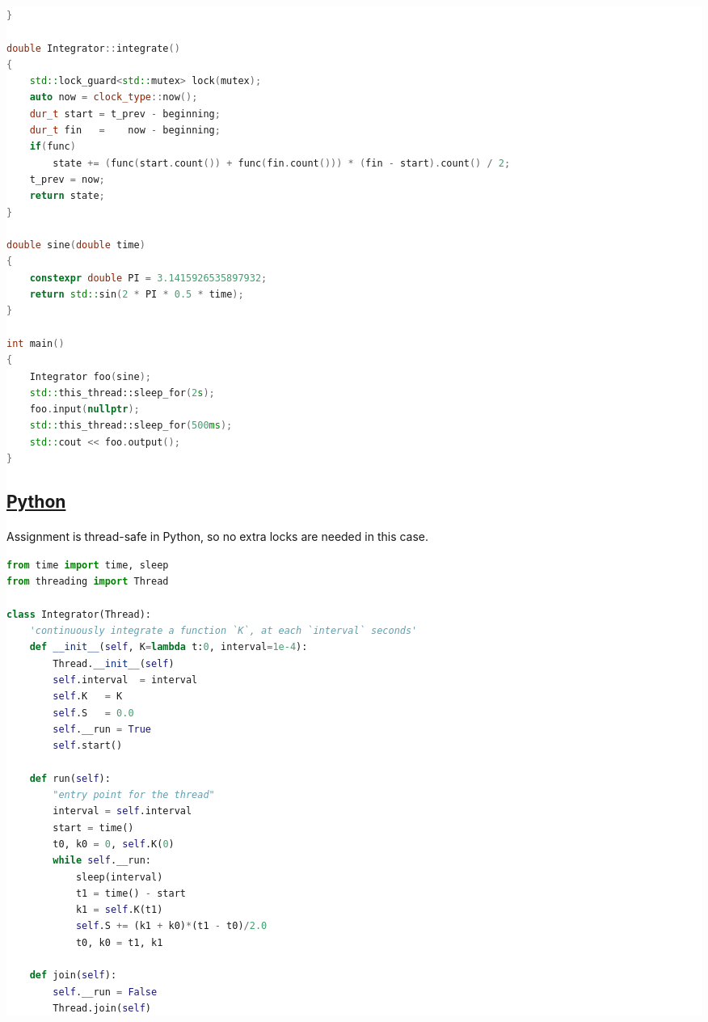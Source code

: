 ```c++
}
 
double Integrator::integrate()
{
    std::lock_guard<std::mutex> lock(mutex);
    auto now = clock_type::now();
    dur_t start = t_prev - beginning;
    dur_t fin   =    now - beginning;
    if(func)
        state += (func(start.count()) + func(fin.count())) * (fin - start).count() / 2;
    t_prev = now;
    return state;
}
 
double sine(double time)
{
    constexpr double PI = 3.1415926535897932;
    return std::sin(2 * PI * 0.5 * time);
}
 
int main()
{
    Integrator foo(sine);
    std::this_thread::sleep_for(2s);
    foo.input(nullptr);
    std::this_thread::sleep_for(500ms);
    std::cout << foo.output();
}
```

## [Python](https://rosettacode.org/wiki/Category:Python)

 Assignment is thread-safe in Python, so no extra locks are needed in this case. 

```python
from time import time, sleep
from threading import Thread
 
class Integrator(Thread):
    'continuously integrate a function `K`, at each `interval` seconds'
    def __init__(self, K=lambda t:0, interval=1e-4):
        Thread.__init__(self)
        self.interval  = interval
        self.K   = K
        self.S   = 0.0
        self.__run = True
        self.start()
 
    def run(self):
        "entry point for the thread"
        interval = self.interval
        start = time()
        t0, k0 = 0, self.K(0)
        while self.__run:
            sleep(interval)
            t1 = time() - start
            k1 = self.K(t1)
            self.S += (k1 + k0)*(t1 - t0)/2.0
            t0, k0 = t1, k1
 
    def join(self):
        self.__run = False
        Thread.join(self)
```